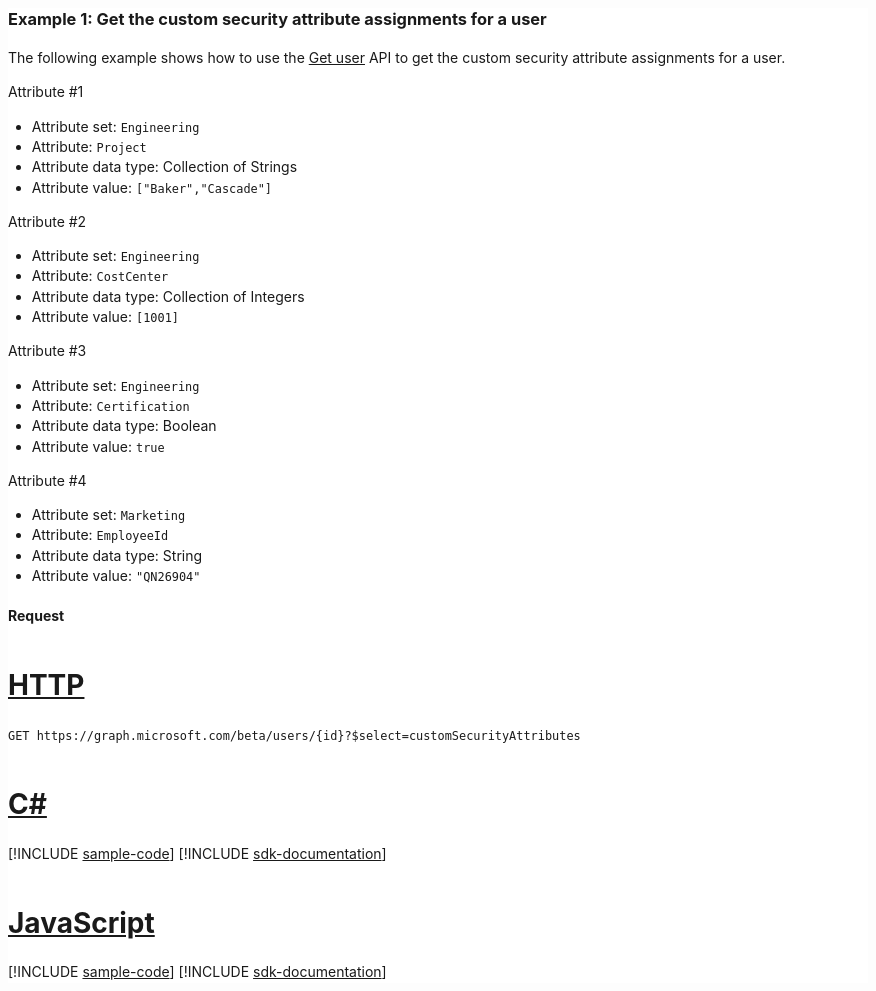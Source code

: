 ### Example 1: Get the custom security attribute assignments for a user

The following example shows how to use the [Get user](/graph/api/user-get?view=graph-rest-beta&preserve-view=true) API to get the custom security attribute assignments for a user.

Attribute #1

- Attribute set: `Engineering`
- Attribute: `Project`
- Attribute data type: Collection of Strings
- Attribute value: `["Baker","Cascade"]`

Attribute #2

- Attribute set: `Engineering`
- Attribute: `CostCenter`
- Attribute data type: Collection of Integers
- Attribute value: `[1001]`

Attribute #3

- Attribute set: `Engineering`
- Attribute: `Certification`
- Attribute data type: Boolean
- Attribute value: `true`

Attribute #4

- Attribute set: `Marketing`
- Attribute: `EmployeeId`
- Attribute data type: String
- Attribute value: `"QN26904"`

#### Request

# [HTTP](#tab/http)

```msgraph-interactive
GET https://graph.microsoft.com/beta/users/{id}?$select=customSecurityAttributes
```

# [C#](#tab/csharp)
[!INCLUDE [sample-code](../includes/snippets/csharp/customsecurityattribute-get-for-user-csharp-snippets.md)]
[!INCLUDE [sdk-documentation](../includes/snippets/snippets-sdk-documentation-link.md)]

# [JavaScript](#tab/javascript)
[!INCLUDE [sample-code](../includes/snippets/javascript/customsecurityattribute-get-for-user-javascript-snippets.md)]
[!INCLUDE [sdk-documentation](../includes/snippets/snippets-sdk-documentation-link.md)]
